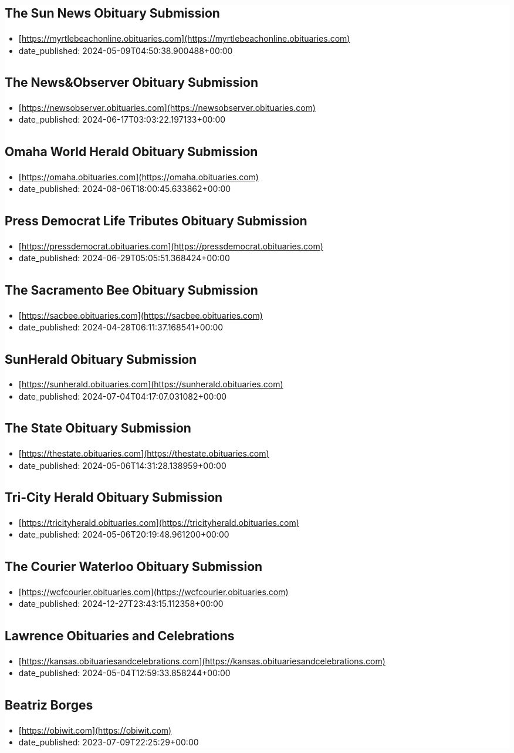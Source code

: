  ## The Sun News Obituary Submission
 - [https://myrtlebeachonline.obituaries.com](https://myrtlebeachonline.obituaries.com)
 - date_published: 2024-05-09T04:50:38.900488+00:00

 ## The News&Observer Obituary Submission
 - [https://newsobserver.obituaries.com](https://newsobserver.obituaries.com)
 - date_published: 2024-06-17T03:03:22.197133+00:00

 ## Omaha World Herald Obituary Submission
 - [https://omaha.obituaries.com](https://omaha.obituaries.com)
 - date_published: 2024-08-06T18:00:45.633862+00:00

 ## Press Democrat Life Tributes Obituary Submission
 - [https://pressdemocrat.obituaries.com](https://pressdemocrat.obituaries.com)
 - date_published: 2024-06-29T05:05:51.368424+00:00

 ## The Sacramento Bee Obituary Submission
 - [https://sacbee.obituaries.com](https://sacbee.obituaries.com)
 - date_published: 2024-04-28T06:11:37.168541+00:00

 ## SunHerald Obituary Submission
 - [https://sunherald.obituaries.com](https://sunherald.obituaries.com)
 - date_published: 2024-07-04T04:17:07.031082+00:00

 ## The State Obituary Submission
 - [https://thestate.obituaries.com](https://thestate.obituaries.com)
 - date_published: 2024-05-06T14:31:28.138959+00:00

 ## Tri-City Herald Obituary Submission
 - [https://tricityherald.obituaries.com](https://tricityherald.obituaries.com)
 - date_published: 2024-05-06T20:19:48.961200+00:00

 ## The Courier Waterloo Obituary Submission
 - [https://wcfcourier.obituaries.com](https://wcfcourier.obituaries.com)
 - date_published: 2024-12-27T23:43:15.112358+00:00

 ## Lawrence Obituaries and Celebrations
 - [https://kansas.obituariesandcelebrations.com](https://kansas.obituariesandcelebrations.com)
 - date_published: 2024-05-04T12:59:33.858244+00:00

 ## Beatriz Borges
 - [https://obiwit.com](https://obiwit.com)
 - date_published: 2023-07-09T22:25:29+00:00

